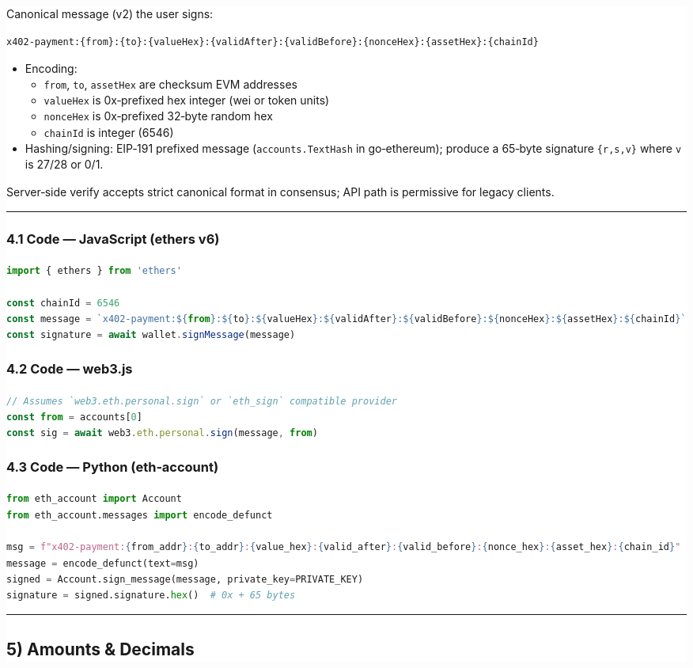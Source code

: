 Canonical message (v2) the user signs:

```
x402-payment:{from}:{to}:{valueHex}:{validAfter}:{validBefore}:{nonceHex}:{assetHex}:{chainId}
```

- Encoding:
  - `from`, `to`, `assetHex` are checksum EVM addresses
  - `valueHex` is 0x‑prefixed hex integer (wei or token units)
  - `nonceHex` is 0x‑prefixed 32‑byte random hex
  - `chainId` is integer (6546)
- Hashing/signing: EIP‑191 prefixed message (`accounts.TextHash` in go‑ethereum); produce a 65‑byte signature `{r,s,v}` where `v` is 27/28 or 0/1.

Server‑side verify accepts strict canonical format in consensus; API path is permissive for legacy clients.

---

### 4.1 Code — JavaScript (ethers v6)

```js
import { ethers } from 'ethers'

const chainId = 6546
const message = `x402-payment:${from}:${to}:${valueHex}:${validAfter}:${validBefore}:${nonceHex}:${assetHex}:${chainId}`
const signature = await wallet.signMessage(message)
```

### 4.2 Code — web3.js

```js
// Assumes `web3.eth.personal.sign` or `eth_sign` compatible provider
const from = accounts[0]
const sig = await web3.eth.personal.sign(message, from)
```

### 4.3 Code — Python (eth‑account)

```python
from eth_account import Account
from eth_account.messages import encode_defunct

msg = f"x402-payment:{from_addr}:{to_addr}:{value_hex}:{valid_after}:{valid_before}:{nonce_hex}:{asset_hex}:{chain_id}"
message = encode_defunct(text=msg)
signed = Account.sign_message(message, private_key=PRIVATE_KEY)
signature = signed.signature.hex()  # 0x + 65 bytes
```

---

## 5) Amounts & Decimals

